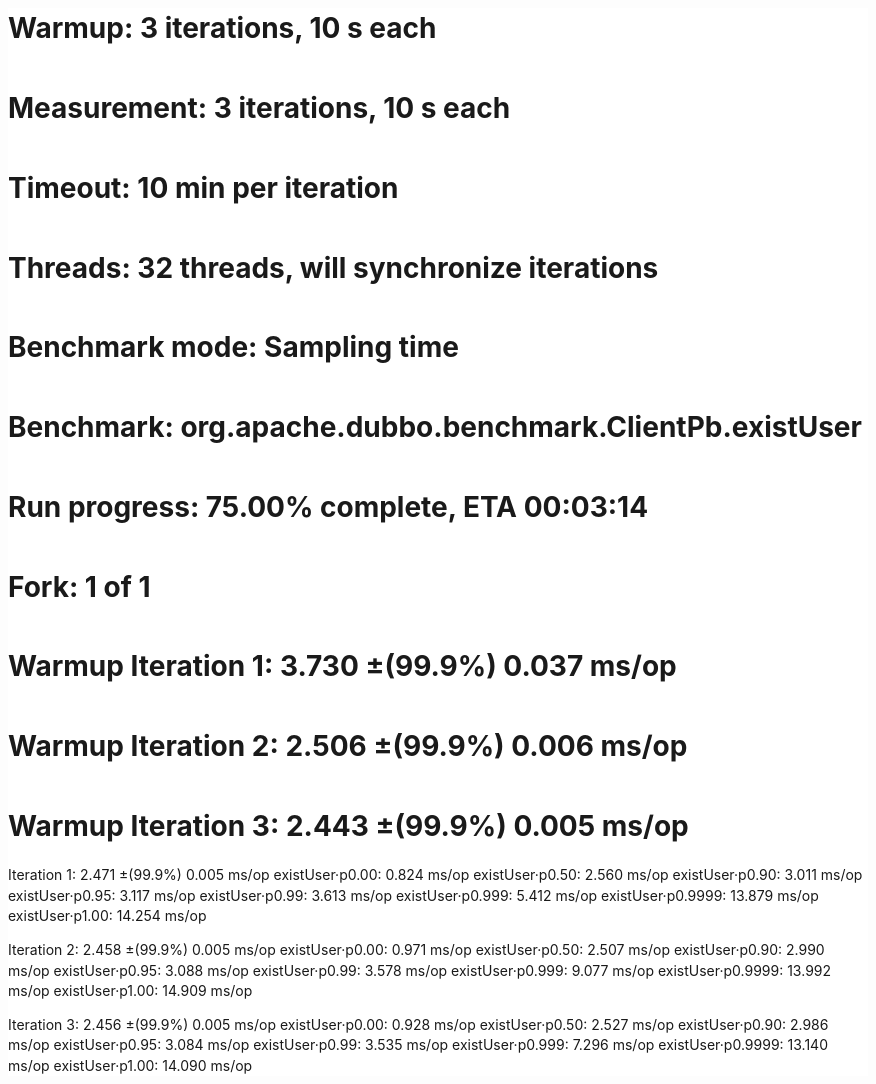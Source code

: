 # Warmup: 3 iterations, 10 s each
# Measurement: 3 iterations, 10 s each
# Timeout: 10 min per iteration
# Threads: 32 threads, will synchronize iterations
# Benchmark mode: Sampling time
# Benchmark: org.apache.dubbo.benchmark.ClientPb.existUser

# Run progress: 75.00% complete, ETA 00:03:14
# Fork: 1 of 1
# Warmup Iteration   1: 3.730 ±(99.9%) 0.037 ms/op
# Warmup Iteration   2: 2.506 ±(99.9%) 0.006 ms/op
# Warmup Iteration   3: 2.443 ±(99.9%) 0.005 ms/op
Iteration   1: 2.471 ±(99.9%) 0.005 ms/op
                 existUser·p0.00:   0.824 ms/op
                 existUser·p0.50:   2.560 ms/op
                 existUser·p0.90:   3.011 ms/op
                 existUser·p0.95:   3.117 ms/op
                 existUser·p0.99:   3.613 ms/op
                 existUser·p0.999:  5.412 ms/op
                 existUser·p0.9999: 13.879 ms/op
                 existUser·p1.00:   14.254 ms/op

Iteration   2: 2.458 ±(99.9%) 0.005 ms/op
                 existUser·p0.00:   0.971 ms/op
                 existUser·p0.50:   2.507 ms/op
                 existUser·p0.90:   2.990 ms/op
                 existUser·p0.95:   3.088 ms/op
                 existUser·p0.99:   3.578 ms/op
                 existUser·p0.999:  9.077 ms/op
                 existUser·p0.9999: 13.992 ms/op
                 existUser·p1.00:   14.909 ms/op

Iteration   3: 2.456 ±(99.9%) 0.005 ms/op
                 existUser·p0.00:   0.928 ms/op
                 existUser·p0.50:   2.527 ms/op
                 existUser·p0.90:   2.986 ms/op
                 existUser·p0.95:   3.084 ms/op
                 existUser·p0.99:   3.535 ms/op
                 existUser·p0.999:  7.296 ms/op
                 existUser·p0.9999: 13.140 ms/op
                 existUser·p1.00:   14.090 ms/op
